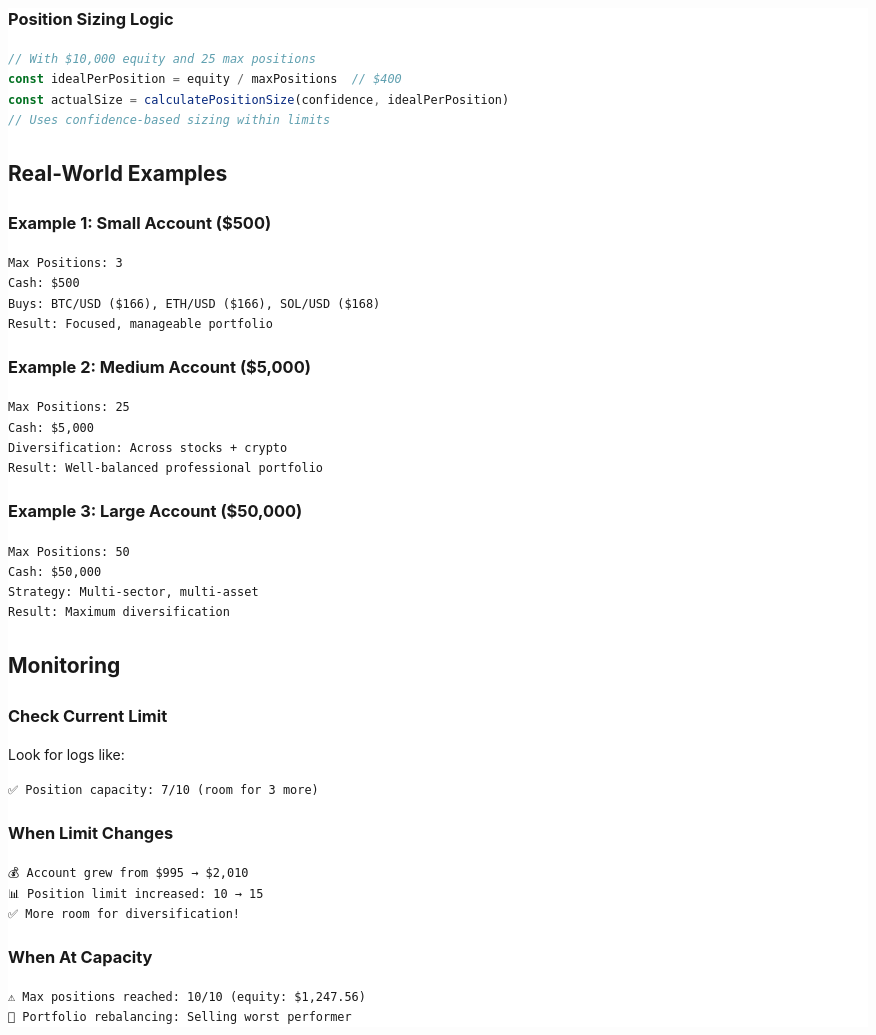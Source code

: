 ### Position Sizing Logic
```typescript
// With $10,000 equity and 25 max positions
const idealPerPosition = equity / maxPositions  // $400
const actualSize = calculatePositionSize(confidence, idealPerPosition)
// Uses confidence-based sizing within limits
```

## Real-World Examples

### Example 1: Small Account ($500)
```
Max Positions: 3
Cash: $500
Buys: BTC/USD ($166), ETH/USD ($166), SOL/USD ($168)
Result: Focused, manageable portfolio
```

### Example 2: Medium Account ($5,000)
```
Max Positions: 25
Cash: $5,000
Diversification: Across stocks + crypto
Result: Well-balanced professional portfolio
```

### Example 3: Large Account ($50,000)
```
Max Positions: 50
Cash: $50,000
Strategy: Multi-sector, multi-asset
Result: Maximum diversification
```

## Monitoring

### Check Current Limit
Look for logs like:
```
✅ Position capacity: 7/10 (room for 3 more)
```

### When Limit Changes
```
💰 Account grew from $995 → $2,010
📊 Position limit increased: 10 → 15
✅ More room for diversification!
```

### When At Capacity
```
⚠️ Max positions reached: 10/10 (equity: $1,247.56)
🔄 Portfolio rebalancing: Selling worst performer
```
